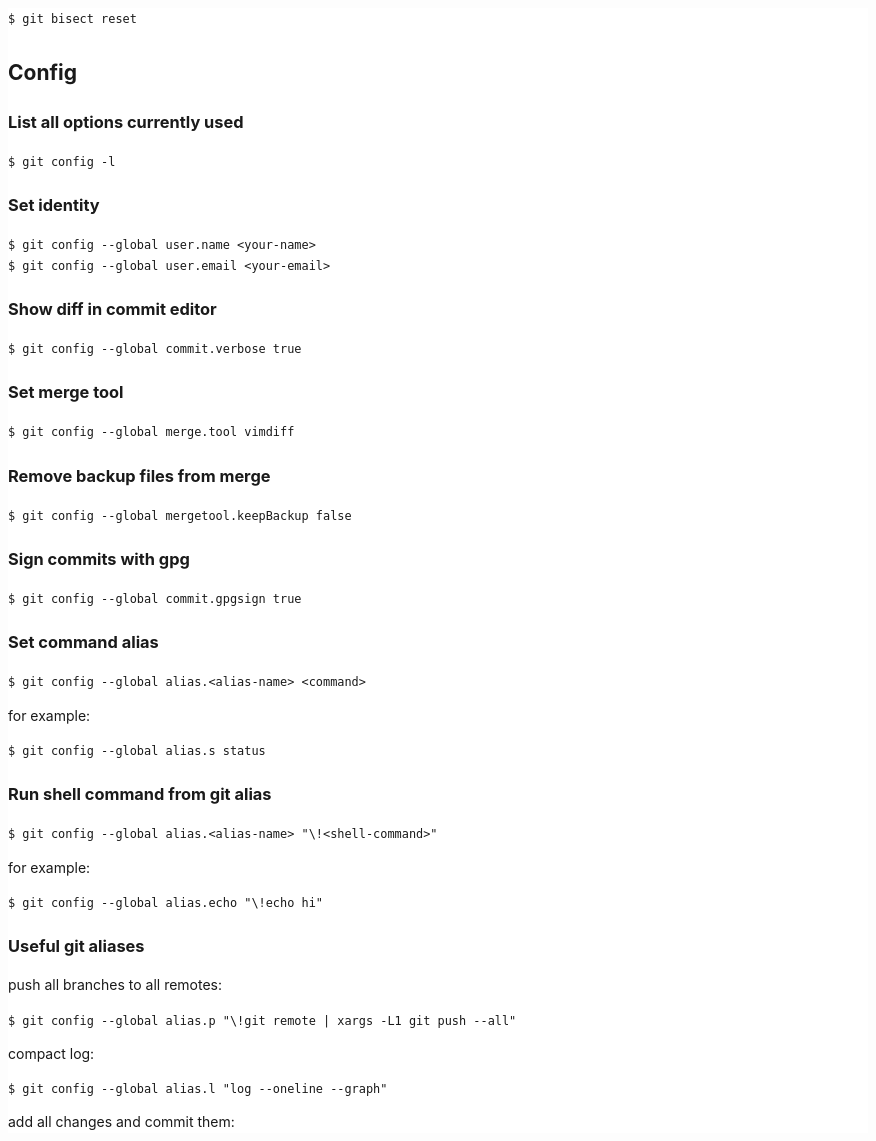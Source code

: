 	$ git bisect reset

## Config

### List all options currently used

	$ git config -l

### Set identity

	$ git config --global user.name <your-name>
	$ git config --global user.email <your-email>

### Show diff in commit editor

	$ git config --global commit.verbose true

### Set merge tool

	$ git config --global merge.tool vimdiff

### Remove backup files from merge

	$ git config --global mergetool.keepBackup false

### Sign commits with gpg

	$ git config --global commit.gpgsign true

### Set command alias

	$ git config --global alias.<alias-name> <command>

for example:

	$ git config --global alias.s status

### Run shell command from git alias

	$ git config --global alias.<alias-name> "\!<shell-command>"

for example:

	$ git config --global alias.echo "\!echo hi"

### Useful git aliases

push all branches to all remotes:

	$ git config --global alias.p "\!git remote | xargs -L1 git push --all"

compact log:

	$ git config --global alias.l "log --oneline --graph"

add all changes and commit them:
